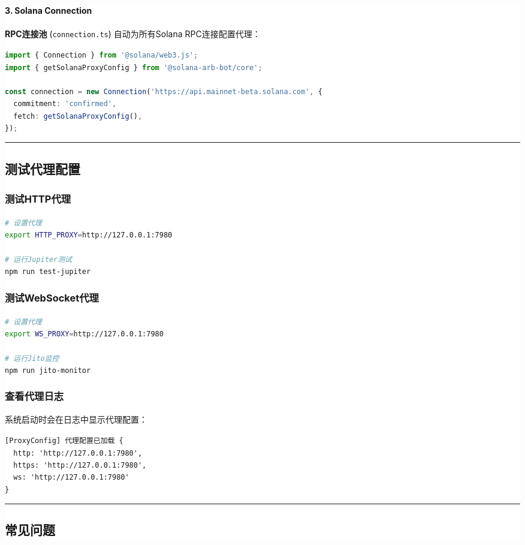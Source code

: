 #### 3. Solana Connection

**RPC连接池** (`connection.ts`) 自动为所有Solana RPC连接配置代理：

```typescript
import { Connection } from '@solana/web3.js';
import { getSolanaProxyConfig } from '@solana-arb-bot/core';

const connection = new Connection('https://api.mainnet-beta.solana.com', {
  commitment: 'confirmed',
  fetch: getSolanaProxyConfig(),
});
```

---

## 测试代理配置

### 测试HTTP代理

```bash
# 设置代理
export HTTP_PROXY=http://127.0.0.1:7980

# 运行Jupiter测试
npm run test-jupiter
```

### 测试WebSocket代理

```bash
# 设置代理
export WS_PROXY=http://127.0.0.1:7980

# 运行Jito监控
npm run jito-monitor
```

### 查看代理日志

系统启动时会在日志中显示代理配置：

```
[ProxyConfig] 代理配置已加载 {
  http: 'http://127.0.0.1:7980',
  https: 'http://127.0.0.1:7980',
  ws: 'http://127.0.0.1:7980'
}
```

---

## 常见问题
